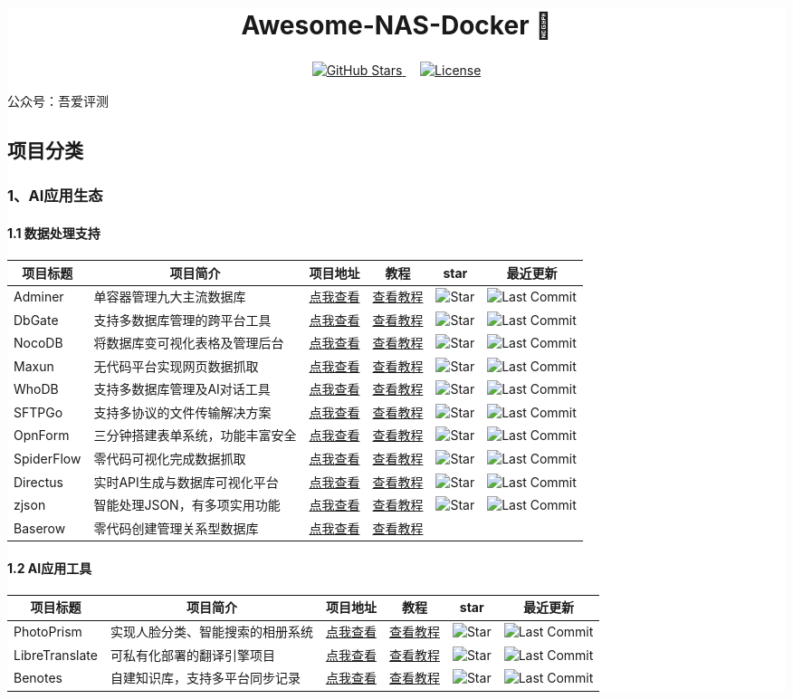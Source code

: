 <center><h1>Awesome-NAS-Docker 🚀</h1></center>

<div style="text-align: center;">
  <a href="https://github.com/TWO-ICE/Awesome-NAS-Docker/stargazers">
    <img src="https://img.shields.io/github/stars/TWO-ICE/Awesome-NAS-Docker?style=flat-square" alt="GitHub Stars">
  </a>
  &nbsp; &nbsp;
  <a href="LICENSE">
    <img src="https://img.shields.io/badge/License-MIT-blue?style=flat-square" alt="License">
  </a>
</div>


公众号：吾爱评测




## 项目分类

### 1、AI应用生态

#### 1.1 数据处理支持

| 项目标题   | 项目简介                         | 项目地址                                                 | 教程                                                         | star                                                         | 最近更新                                                     |
| ---------- | -------------------------------- | -------------------------------------------------------- | ------------------------------------------------------------ | ------------------------------------------------------------ | ------------------------------------------------------------ |
| Adminer    | 单容器管理九大主流数据库         | [点我查看](https://github.com/vrana/adminer)             | [查看教程](https://zhuanlan.zhihu.com/p/1890354901525186047) | ![Star](https://img.shields.io/github/stars/vrana/adminer?&label=) | ![Last Commit](https://img.shields.io/github/last-commit/vrana/adminer?label) |
| DbGate     | 支持多数据库管理的跨平台工具     | [点我查看](https://github.com/dbgate/dbgate)             | [查看教程](https://zhuanlan.zhihu.com/p/1889267702557806937) | ![Star](https://img.shields.io/github/stars/dbgate/dbgate?&label=) | ![Last Commit](https://img.shields.io/github/last-commit/dbgate/dbgate?label) |
| NocoDB     | 将数据库变可视化表格及管理后台   | [点我查看](https://github.com/nocodb/nocodb)             | [查看教程](https://zhuanlan.zhihu.com/p/32332022822)         | ![Star](https://img.shields.io/github/stars/nocodb/nocodb?&label=) | ![Last Commit](https://img.shields.io/github/last-commit/nocodb/nocodb?label) |
| Maxun      | 无代码平台实现网页数据抓取       | [点我查看](https://github.com/getmaxun/maxun)            | [查看教程](https://zhuanlan.zhihu.com/p/32330968197)         | ![Star](https://img.shields.io/github/stars/getmaxun/maxun?&label=) | ![Last Commit](https://img.shields.io/github/last-commit/getmaxun/maxun?label) |
| WhoDB      | 支持多数据库管理及AI对话工具     | [点我查看](https://github.com/clidey/whodb)              | [查看教程](https://zhuanlan.zhihu.com/p/32332412644)         | ![Star](https://img.shields.io/github/stars/clidey/whodb?&label=) | ![Last Commit](https://img.shields.io/github/last-commit/clidey/whodb?label) |
| SFTPGo     | 支持多协议的文件传输解决方案     | [点我查看](https://github.com/drakkan/sftpgo)            | [查看教程](https://zhuanlan.zhihu.com/p/32089868825)         | ![Star](https://img.shields.io/github/stars/drakkan/sftpgo?&label=) | ![Last Commit](https://img.shields.io/github/last-commit/drakkan/sftpgo?label) |
| OpnForm    | 三分钟搭建表单系统，功能丰富安全 | [点我查看](https://github.com/JhumanJ/OpnForm)           | [查看教程](https://zhuanlan.zhihu.com/p/32089523268)         | ![Star](https://img.shields.io/github/stars/JhumanJ/OpnForm?&label=) | ![Last Commit](https://img.shields.io/github/last-commit/JhumanJ/OpnForm?label) |
| SpiderFlow | 零代码可视化完成数据抓取         | [点我查看](https://github.com/ssssssss-team/spider-flow) | [查看教程](https://zhuanlan.zhihu.com/p/32091235592)         | ![Star](https://img.shields.io/github/stars/ssssssss-team/spider-flow?&label=) | ![Last Commit](https://img.shields.io/github/last-commit/ssssssss-team/spider-flow?label) |
| Directus   | 实时API生成与数据库可视化平台    | [点我查看](https://github.com/directus/directus)         | [查看教程](https://zhuanlan.zhihu.com/p/32091002181)         | ![Star](https://img.shields.io/github/stars/directus/directus?&label=) | ![Last Commit](https://img.shields.io/github/last-commit/directus/directus?label) |
| zjson      | 智能处理JSON，有多项实用功能     | [点我查看](https://github.com/CN-Tower/zjson)            | [查看教程](https://zhuanlan.zhihu.com/p/32090232889)         | ![Star](https://img.shields.io/github/stars/CN-Tower/zjson?&label=) | ![Last Commit](https://img.shields.io/github/last-commit/CN-Tower/zjson?label) |
| Baserow    | 零代码创建管理关系型数据库       | [点我查看](https://gitlab.com/bramw/baserow)             | [查看教程](https://zhuanlan.zhihu.com/p/32333105764)         |                                                              |                                                              |


#### 1.2 AI应用工具

| 项目标题             | 项目简介                           | 项目地址                                                     | 教程                                                         | star                                                         | 最近更新                                                     |
| -------------------- | ---------------------------------- | ------------------------------------------------------------ | ------------------------------------------------------------ | ------------------------------------------------------------ | ------------------------------------------------------------ |
| PhotoPrism           | 实现人脸分类、智能搜索的相册系统   | [点我查看](https://github.com/photoprism/photoprism)         | [查看教程](https://zhuanlan.zhihu.com/p/1889810298371810572) | ![Star](https://img.shields.io/github/stars/photoprism/photoprism?&label=) | ![Last Commit](https://img.shields.io/github/last-commit/photoprism/photoprism?label) |
| LibreTranslate       | 可私有化部署的翻译引擎项目         | [点我查看](https://github.com/LibreTranslate/LibreTranslate) | [查看教程](https://zhuanlan.zhihu.com/p/1888887803099730744) | ![Star](https://img.shields.io/github/stars/LibreTranslate/LibreTranslate?&label=) | ![Last Commit](https://img.shields.io/github/last-commit/LibreTranslate/LibreTranslate?label) |
| Benotes              | 自建知识库，支持多平台同步记录     | [点我查看](https://github.com/fr0tt/benotes)                 | [查看教程](https://zhuanlan.zhihu.com/p/1889679430194016902) | ![Star](https://img.shields.io/github/stars/fr0tt/benotes?&label=) | ![Last Commit](https://img.shields.io/github/last-commit/fr0tt/benotes?label) |